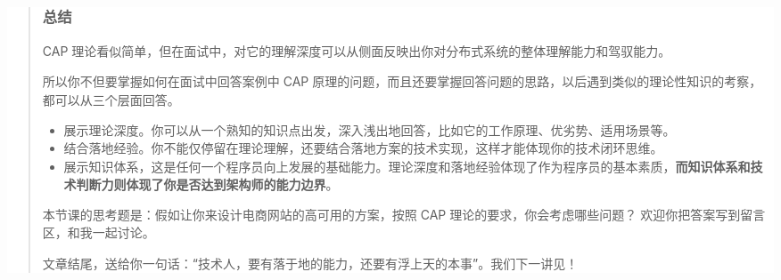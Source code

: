 >
> ### 总结
>
> CAP 理论看似简单，但在面试中，对它的理解深度可以从侧面反映出你对分布式系统的整体理解能力和驾驭能力。
>
> 所以你不但要掌握如何在面试中回答案例中 CAP 原理的问题，而且还要掌握回答问题的思路，以后遇到类似的理论性知识的考察，都可以从三个层面回答。
>
> - 展示理论深度。你可以从一个熟知的知识点出发，深入浅出地回答，比如它的工作原理、优劣势、适用场景等。
> - 结合落地经验。你不能仅停留在理论理解，还要结合落地方案的技术实现，这样才能体现你的技术闭环思维。
> - 展示知识体系，这是任何一个程序员向上发展的基础能力。理论深度和落地经验体现了作为程序员的基本素质，**而知识体系和技术判断力则体现了你是否达到架构师的能力边界**。
>
> 本节课的思考题是：假如让你来设计电商网站的高可用的方案，按照 CAP 理论的要求，你会考虑哪些问题？ 欢迎你把答案写到留言区，和我一起讨论。
>
> 文章结尾，送给你一句话：“技术人，要有落于地的能力，还要有浮上天的本事”。我们下一讲见！